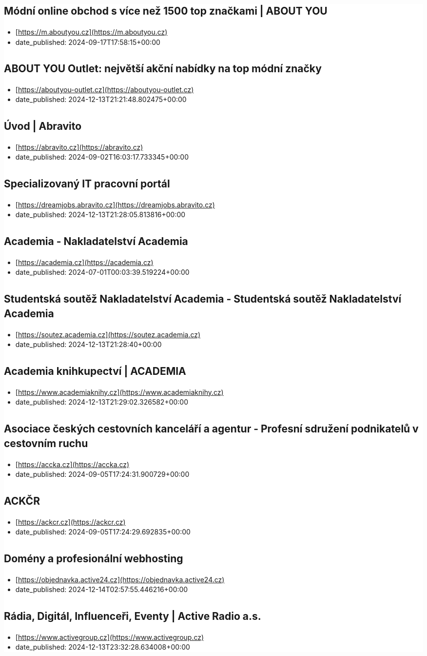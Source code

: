  ## Módní online obchod s více než 1500 top značkami | ABOUT YOU
 - [https://m.aboutyou.cz](https://m.aboutyou.cz)
 - date_published: 2024-09-17T17:58:15+00:00

 ## ABOUT YOU Outlet: největší akční nabídky na top módní značky
 - [https://aboutyou-outlet.cz](https://aboutyou-outlet.cz)
 - date_published: 2024-12-13T21:21:48.802475+00:00

 ## Úvod | Abravito
 - [https://abravito.cz](https://abravito.cz)
 - date_published: 2024-09-02T16:03:17.733345+00:00

 ## Specializovaný IT pracovní portál
 - [https://dreamjobs.abravito.cz](https://dreamjobs.abravito.cz)
 - date_published: 2024-12-13T21:28:05.813816+00:00

 ## Academia - Nakladatelství Academia
 - [https://academia.cz](https://academia.cz)
 - date_published: 2024-07-01T00:03:39.519224+00:00

 ## Studentská soutěž Nakladatelství Academia - Studentská soutěž Nakladatelství Academia
 - [https://soutez.academia.cz](https://soutez.academia.cz)
 - date_published: 2024-12-13T21:28:40+00:00

 ## Academia knihkupectví | ACADEMIA
 - [https://www.academiaknihy.cz](https://www.academiaknihy.cz)
 - date_published: 2024-12-13T21:29:02.326582+00:00

 ## Asociace českých cestovních kanceláří a agentur - Profesní sdružení podnikatelů v cestovním ruchu
 - [https://accka.cz](https://accka.cz)
 - date_published: 2024-09-05T17:24:31.900729+00:00

 ## ACKČR
 - [https://ackcr.cz](https://ackcr.cz)
 - date_published: 2024-09-05T17:24:29.692835+00:00

 ## Domény a profesionální webhosting
 - [https://objednavka.active24.cz](https://objednavka.active24.cz)
 - date_published: 2024-12-14T02:57:55.446216+00:00

 ## Rádia, Digitál, Influenceři, Eventy | Active Radio a.s.
 - [https://www.activegroup.cz](https://www.activegroup.cz)
 - date_published: 2024-12-13T23:32:28.634008+00:00
